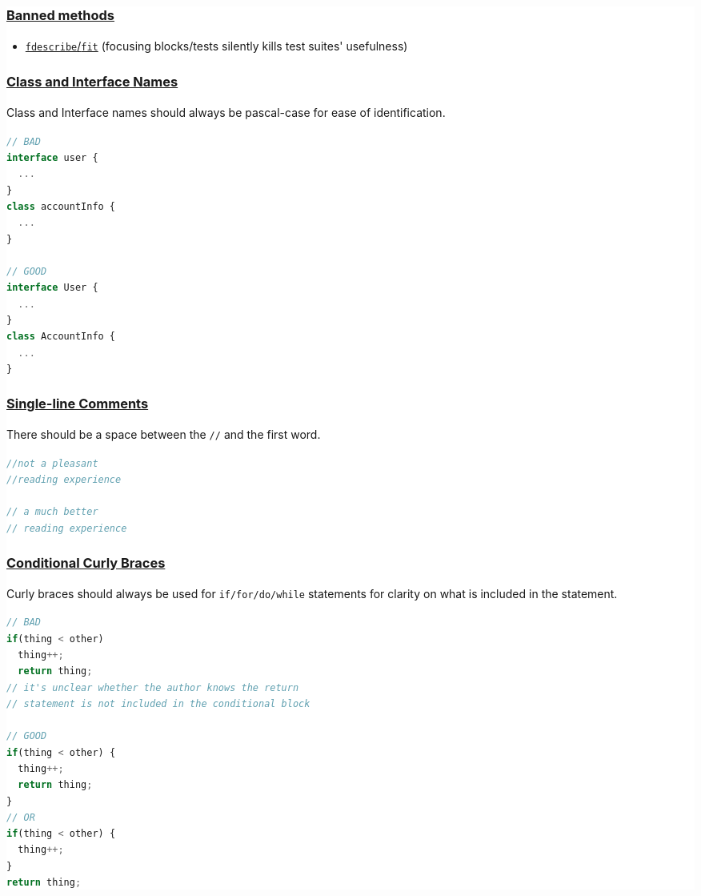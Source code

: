 ### [Banned methods](https://palantir.github.io/tslint/rules/ban/)

- [`fdescribe`/`fit`](https://jasmine.github.io/2.1/focused_specs.html) (focusing blocks/tests silently kills test suites' usefulness)



### [Class and Interface Names](https://palantir.github.io/tslint/rules/class-name/)

Class and Interface names should always be pascal-case for ease of identification.
```ts
// BAD
interface user {
  ...
}
class accountInfo {
  ...
}

// GOOD
interface User {
  ...
}
class AccountInfo {
  ...
}
```

### [Single-line Comments](https://palantir.github.io/tslint/rules/comment-format/)

There should be a space between the `//` and the first word.
```ts
//not a pleasant
//reading experience

// a much better
// reading experience
```

### [Conditional Curly Braces](https://palantir.github.io/tslint/rules/curly/)

Curly braces should always be used for `if/for/do/while` statements for clarity on what is included in the statement.
```ts
// BAD
if(thing < other)
  thing++;
  return thing;
// it's unclear whether the author knows the return
// statement is not included in the conditional block

// GOOD
if(thing < other) {
  thing++;
  return thing;
}
// OR
if(thing < other) {
  thing++;
}
return thing;

```